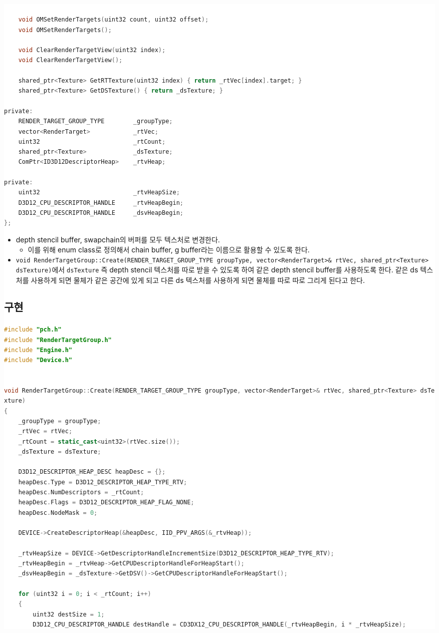 ```c

	void OMSetRenderTargets(uint32 count, uint32 offset);
	void OMSetRenderTargets();

	void ClearRenderTargetView(uint32 index);
	void ClearRenderTargetView();

	shared_ptr<Texture> GetRTTexture(uint32 index) { return _rtVec[index].target; }
	shared_ptr<Texture> GetDSTexture() { return _dsTexture; }

private:
	RENDER_TARGET_GROUP_TYPE		_groupType;
	vector<RenderTarget>			_rtVec;
	uint32							_rtCount;
	shared_ptr<Texture>				_dsTexture;
	ComPtr<ID3D12DescriptorHeap>	_rtvHeap;

private:
	uint32							_rtvHeapSize;
	D3D12_CPU_DESCRIPTOR_HANDLE		_rtvHeapBegin;
	D3D12_CPU_DESCRIPTOR_HANDLE		_dsvHeapBegin;
};
```
- depth stencil buffer, swapchain의 버퍼를 모두 텍스처로 변경한다.
	- 이를 위해 enum class로 정의해서 chain buffer, g buffer라는 이름으로 활용할 수 있도록 한다.
- `void RenderTargetGroup::Create(RENDER_TARGET_GROUP_TYPE groupType, vector<RenderTarget>& rtVec, shared_ptr<Texture> dsTexture)`에서 `dsTexture` 즉 depth stencil 텍스처를 따로 받을 수 있도록 하여 같은  depth stencil buffer를 사용하도록 한다. 같은 ds 텍스처를 사용하게 되면 물체가 같은 공간에 있게 되고 다른 ds 텍스처를 사용하게 되면 물체를 따로 따로 그리게 된다고 한다.

## 구현
```cpp
#include "pch.h"
#include "RenderTargetGroup.h"
#include "Engine.h"
#include "Device.h"


void RenderTargetGroup::Create(RENDER_TARGET_GROUP_TYPE groupType, vector<RenderTarget>& rtVec, shared_ptr<Texture> dsTexture)
{
	_groupType = groupType;
	_rtVec = rtVec;
	_rtCount = static_cast<uint32>(rtVec.size());
	_dsTexture = dsTexture;

	D3D12_DESCRIPTOR_HEAP_DESC heapDesc = {};
	heapDesc.Type = D3D12_DESCRIPTOR_HEAP_TYPE_RTV;
	heapDesc.NumDescriptors = _rtCount;
	heapDesc.Flags = D3D12_DESCRIPTOR_HEAP_FLAG_NONE;
	heapDesc.NodeMask = 0;

	DEVICE->CreateDescriptorHeap(&heapDesc, IID_PPV_ARGS(&_rtvHeap));

	_rtvHeapSize = DEVICE->GetDescriptorHandleIncrementSize(D3D12_DESCRIPTOR_HEAP_TYPE_RTV);
	_rtvHeapBegin = _rtvHeap->GetCPUDescriptorHandleForHeapStart();
	_dsvHeapBegin = _dsTexture->GetDSV()->GetCPUDescriptorHandleForHeapStart();

	for (uint32 i = 0; i < _rtCount; i++)
	{
		uint32 destSize = 1;
		D3D12_CPU_DESCRIPTOR_HANDLE destHandle = CD3DX12_CPU_DESCRIPTOR_HANDLE(_rtvHeapBegin, i * _rtvHeapSize);
```